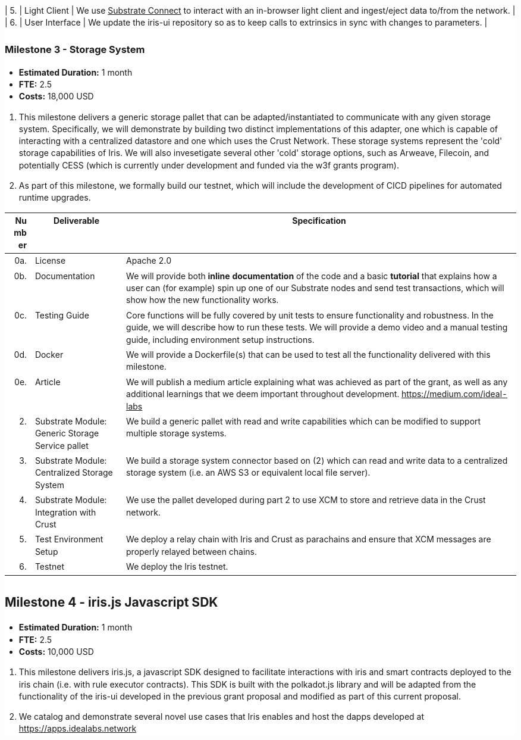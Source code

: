 | 5. | Light Client | We use [Substrate Connect](https://paritytech.github.io/substrate-connect/) to interact with an in-browser light client and ingest/eject data to/from the network. |
| 6. | User Interface | We update the iris-ui repository so as to keep calls to extrinsics in sync with changes to parameters. |

### Milestone 3 - Storage System

- **Estimated Duration:** 1 month
- **FTE:**  2.5
- **Costs:** 18,000 USD

1. This milestone delivers a generic storage pallet that can be adapted/instantiated to communicate with any given storage system. Specifically, we will demonstrate by building two distinct implementations of this adapter, one which is capable of interacting with a centralized datastore and one which uses the Crust Network. These storage systems represent the 'cold' storage capabilities of Iris. We will also invesetigate several other 'cold' storage options, such as Arweave, Filecoin, and potentially CESS (which is currently under development and funded via the w3f grants program).

2. As part of this milestone, we formally build our testnet, which will include the development of CICD pipelines for automated runtime upgrades.

| Number | Deliverable | Specification |
| -----: | ----------- | ------------- |
| 0a. | License | Apache 2.0 |
| 0b. | Documentation | We will provide both **inline documentation** of the code and a basic **tutorial** that explains how a user can (for example) spin up one of our Substrate nodes and send test transactions, which will show how the new functionality works. |
| 0c. | Testing Guide | Core functions will be fully covered by unit tests to ensure functionality and robustness. In the guide, we will describe how to run these tests. We will provide a demo video and a manual testing guide, including environment setup instructions. |
| 0d. | Docker | We will provide a Dockerfile(s) that can be used to test all the functionality delivered with this milestone. |
| 0e. | Article | We will publish a medium article explaining what was achieved as part of the grant, as well as any additional learnings that we deem important throughout development. https://medium.com/ideal-labs |
| 2. | Substrate Module: Generic Storage Service pallet | We build a generic pallet with read and write capabilities which can be modified to support multiple storage systems. |
| 3. | Substrate Module: Centralized Storage System | We build a storage system connector based on (2) which can read and write data to a centralized storage system (i.e. an AWS S3 or equivalent local file server). |
| 4. | Substrate Module: Integration with Crust | We use the pallet developed during part 2 to use XCM to store and retrieve data in the Crust network. |
| 5. | Test Environment Setup | We deploy a relay chain with Iris and Crust as parachains and ensure that XCM messages are properly relayed between chains. |
| 6. | Testnet | We deploy the Iris testnet. |

## Milestone 4 - iris.js Javascript SDK

- **Estimated Duration:** 1 month
- **FTE:**  2.5
- **Costs:** 10,000 USD

1. This milestone delivers iris.js, a javascript SDK designed to facilitate interactions with iris and smart contracts deployed to the iris chain (i.e. with rule executor contracts). This SDK is built with the polkadot.js library and will be adapted from the functionality of the iris-ui developed in the previous grant proposal and modified as part of this current proposal.

2. We catalog and demonstrate several novel use cases that Iris enables and host the dapps developed at https://apps.idealabs.network
